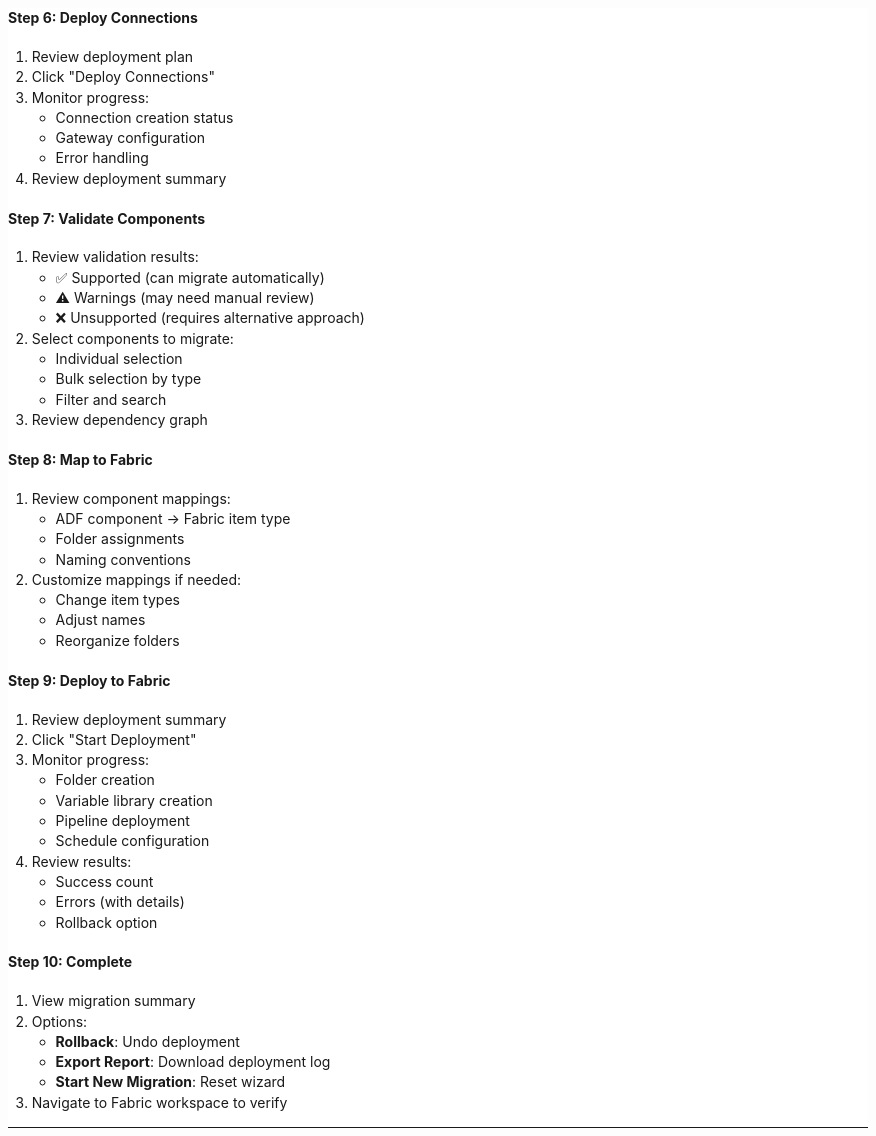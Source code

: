 #### Step 6: Deploy Connections

1. Review deployment plan
2. Click "Deploy Connections"
3. Monitor progress:
   - Connection creation status
   - Gateway configuration
   - Error handling
4. Review deployment summary

#### Step 7: Validate Components

1. Review validation results:
   - ✅ Supported (can migrate automatically)
   - ⚠️ Warnings (may need manual review)
   - ❌ Unsupported (requires alternative approach)
2. Select components to migrate:
   - Individual selection
   - Bulk selection by type
   - Filter and search
3. Review dependency graph

#### Step 8: Map to Fabric

1. Review component mappings:
   - ADF component → Fabric item type
   - Folder assignments
   - Naming conventions
2. Customize mappings if needed:
   - Change item types
   - Adjust names
   - Reorganize folders

#### Step 9: Deploy to Fabric

1. Review deployment summary
2. Click "Start Deployment"
3. Monitor progress:
   - Folder creation
   - Variable library creation
   - Pipeline deployment
   - Schedule configuration
4. Review results:
   - Success count
   - Errors (with details)
   - Rollback option

#### Step 10: Complete

1. View migration summary
2. Options:
   - **Rollback**: Undo deployment
   - **Export Report**: Download deployment log
   - **Start New Migration**: Reset wizard
3. Navigate to Fabric workspace to verify

---